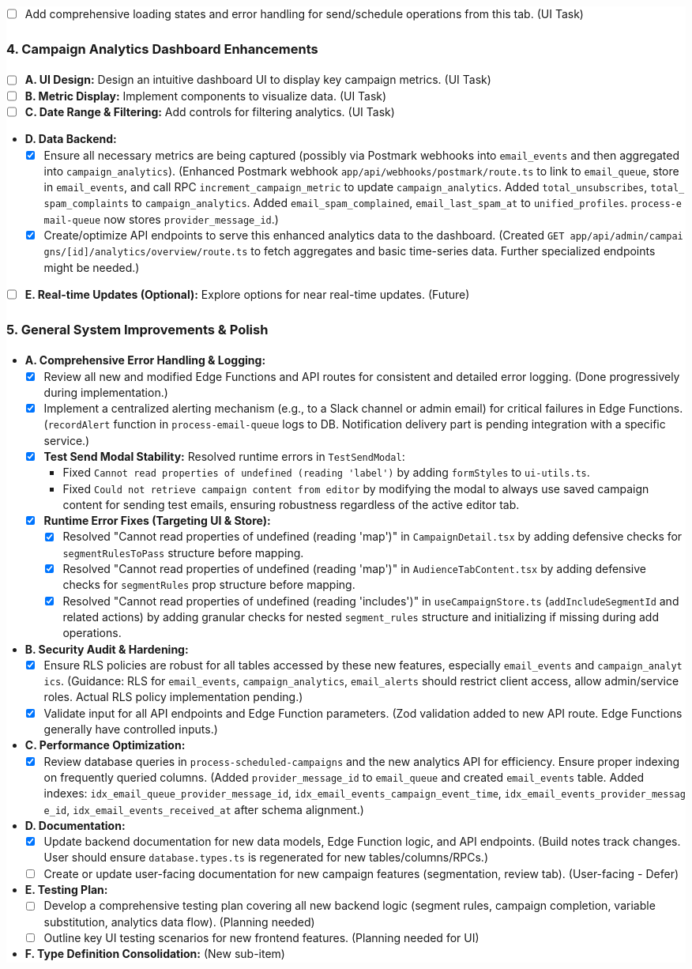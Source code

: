    - [ ] Add comprehensive loading states and error handling for send/schedule operations from this tab. (UI Task)

### 4. Campaign Analytics Dashboard Enhancements
   - [ ] **A. UI Design:** Design an intuitive dashboard UI to display key campaign metrics. (UI Task)
   - [ ] **B. Metric Display:** Implement components to visualize data. (UI Task)
   - [ ] **C. Date Range & Filtering:** Add controls for filtering analytics. (UI Task)
   - **D. Data Backend:**
     - [x] Ensure all necessary metrics are being captured (possibly via Postmark webhooks into `email_events` and then aggregated into `campaign_analytics`). (Enhanced Postmark webhook `app/api/webhooks/postmark/route.ts` to link to `email_queue`, store in `email_events`, and call RPC `increment_campaign_metric` to update `campaign_analytics`. Added `total_unsubscribes`, `total_spam_complaints` to `campaign_analytics`. Added `email_spam_complained`, `email_last_spam_at` to `unified_profiles`. `process-email-queue` now stores `provider_message_id`.)
     - [x] Create/optimize API endpoints to serve this enhanced analytics data to the dashboard. (Created `GET app/api/admin/campaigns/[id]/analytics/overview/route.ts` to fetch aggregates and basic time-series data. Further specialized endpoints might be needed.)
   - [ ] **E. Real-time Updates (Optional):** Explore options for near real-time updates. (Future)

### 5. General System Improvements & Polish
   - **A. Comprehensive Error Handling & Logging:**
     - [x] Review all new and modified Edge Functions and API routes for consistent and detailed error logging. (Done progressively during implementation.)
     - [x] Implement a centralized alerting mechanism (e.g., to a Slack channel or admin email) for critical failures in Edge Functions. (`recordAlert` function in `process-email-queue` logs to DB. Notification delivery part is pending integration with a specific service.)
     - [x] **Test Send Modal Stability:** Resolved runtime errors in `TestSendModal`:
       - Fixed `Cannot read properties of undefined (reading 'label')` by adding `formStyles` to `ui-utils.ts`.
       - Fixed `Could not retrieve campaign content from editor` by modifying the modal to always use saved campaign content for sending test emails, ensuring robustness regardless of the active editor tab.
     - [x] **Runtime Error Fixes (Targeting UI & Store):**
       - [x] Resolved "Cannot read properties of undefined (reading 'map')" in `CampaignDetail.tsx` by adding defensive checks for `segmentRulesToPass` structure before mapping.
       - [x] Resolved "Cannot read properties of undefined (reading 'map')" in `AudienceTabContent.tsx` by adding defensive checks for `segmentRules` prop structure before mapping.
       - [x] Resolved "Cannot read properties of undefined (reading 'includes')" in `useCampaignStore.ts` (`addIncludeSegmentId` and related actions) by adding granular checks for nested `segment_rules` structure and initializing if missing during add operations.
   - **B. Security Audit & Hardening:**
     - [x] Ensure RLS policies are robust for all tables accessed by these new features, especially `email_events` and `campaign_analytics`. (Guidance: RLS for `email_events`, `campaign_analytics`, `email_alerts` should restrict client access, allow admin/service roles. Actual RLS policy implementation pending.)
     - [x] Validate input for all API endpoints and Edge Function parameters. (Zod validation added to new API route. Edge Functions generally have controlled inputs.)
   - **C. Performance Optimization:**
     - [x] Review database queries in `process-scheduled-campaigns` and the new analytics API for efficiency. Ensure proper indexing on frequently queried columns. (Added `provider_message_id` to `email_queue` and created `email_events` table. Added indexes: `idx_email_queue_provider_message_id`, `idx_email_events_campaign_event_time`, `idx_email_events_provider_message_id`, `idx_email_events_received_at` after schema alignment.)
   - **D. Documentation:**
     - [x] Update backend documentation for new data models, Edge Function logic, and API endpoints. (Build notes track changes. User should ensure `database.types.ts` is regenerated for new tables/columns/RPCs.)
     - [ ] Create or update user-facing documentation for new campaign features (segmentation, review tab). (User-facing - Defer)
   - **E. Testing Plan:**
     - [ ] Develop a comprehensive testing plan covering all new backend logic (segment rules, campaign completion, variable substitution, analytics data flow). (Planning needed)
     - [ ] Outline key UI testing scenarios for new frontend features. (Planning needed for UI)
   - **F. Type Definition Consolidation:** (New sub-item)